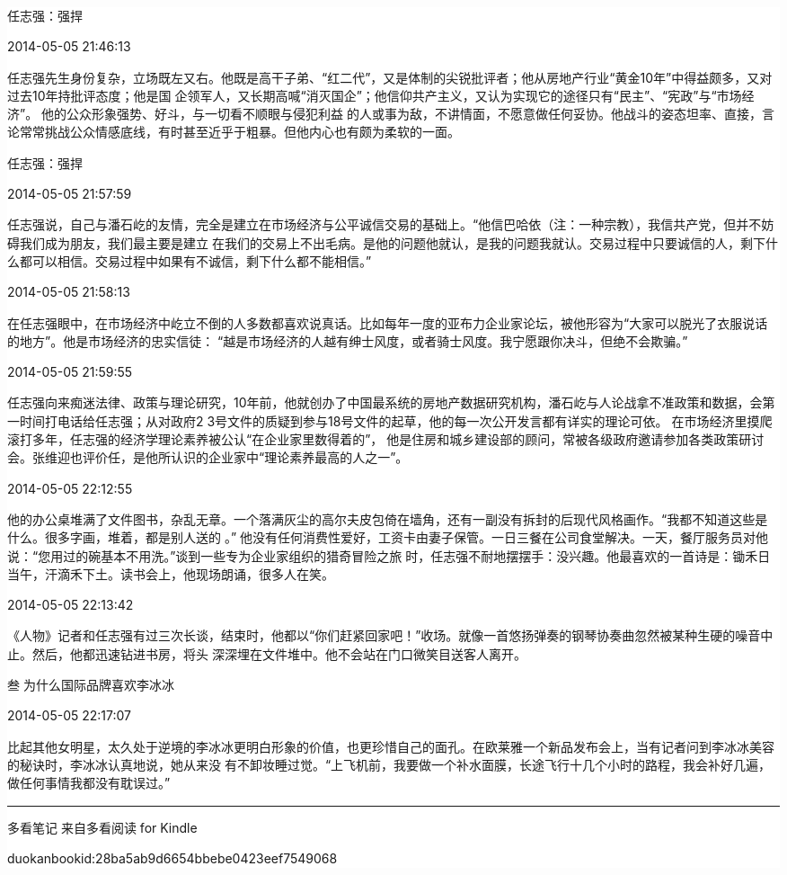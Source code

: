 

  任志强：强捍



2014-05-05 21:46:13

任志强先生身份复杂，立场既左又右。他既是高干子弟、“红二代”，又是体制的尖锐批评者；他从房地产行业“黄金10年”中得益颇多，又对过去10年持批评态度；他是国
企领军人，又长期高喊“消灭国企”；他信仰共产主义，又认为实现它的途径只有“民主”、“宪政”与“市场经济”。 他的公众形象强势、好斗，与一切看不顺眼与侵犯利益
的人或事为敌，不讲情面，不愿意做任何妥协。他战斗的姿态坦率、直接，言论常常挑战公众情感底线，有时甚至近乎于粗暴。但他内心也有颇为柔软的一面。



  任志强：强捍



2014-05-05 21:57:59

任志强说，自己与潘石屹的友情，完全是建立在市场经济与公平诚信交易的基础上。“他信巴哈依（注：一种宗教），我信共产党，但并不妨碍我们成为朋友，我们最主要是建立
在我们的交易上不出毛病。是他的问题他就认，是我的问题我就认。交易过程中只要诚信的人，剩下什么都可以相信。交易过程中如果有不诚信，剩下什么都不能相信。”



2014-05-05 21:58:13

在任志强眼中，在市场经济中屹立不倒的人多数都喜欢说真话。比如每年一度的亚布力企业家论坛，被他形容为“大家可以脱光了衣服说话的地方”。他是市场经济的忠实信徒：
“越是市场经济的人越有绅士风度，或者骑士风度。我宁愿跟你决斗，但绝不会欺骗。”



2014-05-05 21:59:55

任志强向来痴迷法律、政策与理论研究，10年前，他就创办了中国最系统的房地产数据研究机构，潘石屹与人论战拿不准政策和数据，会第一时间打电话给任志强；从对政府2
3号文件的质疑到参与18号文件的起草，他的每一次公开发言都有详实的理论可依。 在市场经济里摸爬滚打多年，任志强的经济学理论素养被公认“在企业家里数得着的”，
他是住房和城乡建设部的顾问，常被各级政府邀请参加各类政策研讨会。张维迎也评价任，是他所认识的企业家中“理论素养最高的人之一”。



2014-05-05 22:12:55

他的办公桌堆满了文件图书，杂乱无章。一个落满灰尘的高尔夫皮包倚在墙角，还有一副没有拆封的后现代风格画作。“我都不知道这些是什么。很多字画，堆着，都是别人送的
。” 他没有任何消费性爱好，工资卡由妻子保管。一日三餐在公司食堂解决。一天，餐厅服务员对他说：“您用过的碗基本不用洗。”谈到一些专为企业家组织的猎奇冒险之旅
时，任志强不耐地摆摆手：没兴趣。他最喜欢的一首诗是：锄禾日当午，汗滴禾下土。读书会上，他现场朗诵，很多人在笑。



2014-05-05 22:13:42

《人物》记者和任志强有过三次长谈，结束时，他都以“你们赶紧回家吧！”收场。就像一首悠扬弹奏的钢琴协奏曲忽然被某种生硬的噪音中止。然后，他都迅速钻进书房，将头
深深埋在文件堆中。他不会站在门口微笑目送客人离开。



  叁 为什么国际品牌喜欢李冰冰



2014-05-05 22:17:07

比起其他女明星，太久处于逆境的李冰冰更明白形象的价值，也更珍惜自己的面孔。在欧莱雅一个新品发布会上，当有记者问到李冰冰美容的秘诀时，李冰冰认真地说，她从来没
有不卸妆睡过觉。“上飞机前，我要做一个补水面膜，长途飞行十几个小时的路程，我会补好几遍，做任何事情我都没有耽误过。”

* * *

多看笔记 来自多看阅读 for Kindle

duokanbookid:28ba5ab9d6654bbebe0423eef7549068

